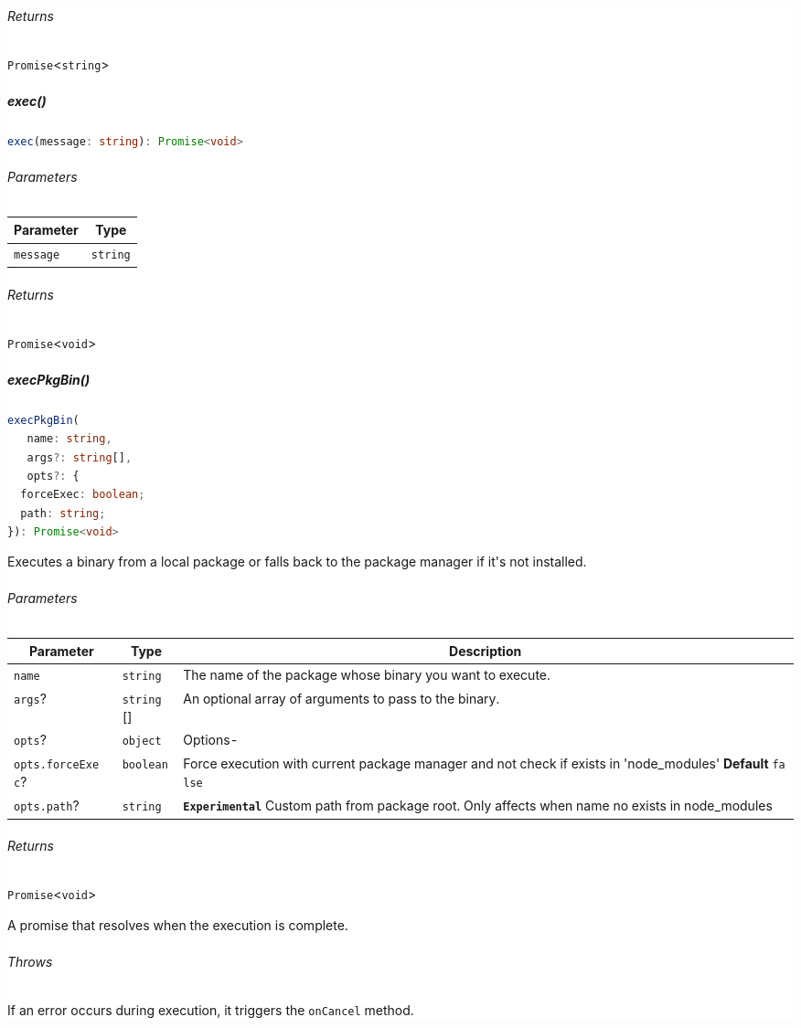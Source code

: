 ###### Returns

`Promise`\<`string`\>

##### exec()

```ts
exec(message: string): Promise<void>
```

###### Parameters

| Parameter | Type |
| ------ | ------ |
| `message` | `string` |

###### Returns

`Promise`\<`void`\>

##### execPkgBin()

```ts
execPkgBin(
   name: string, 
   args?: string[], 
   opts?: {
  forceExec: boolean;
  path: string;
}): Promise<void>
```

Executes a binary from a local package or falls back to the package manager if it's not installed.

###### Parameters

| Parameter | Type | Description |
| ------ | ------ | ------ |
| `name` | `string` | The name of the package whose binary you want to execute. |
| `args`? | `string`[] | An optional array of arguments to pass to the binary. |
| `opts`? | `object` | Options- |
| `opts.forceExec`? | `boolean` | Force execution with current package manager and not check if exists in 'node_modules' **Default** `false` |
| `opts.path`? | `string` | **`Experimental`** Custom path from package root. Only affects when name no exists in node_modules |

###### Returns

`Promise`\<`void`\>

A promise that resolves when the execution is complete.

###### Throws

If an error occurs during execution, it triggers the `onCancel` method.
